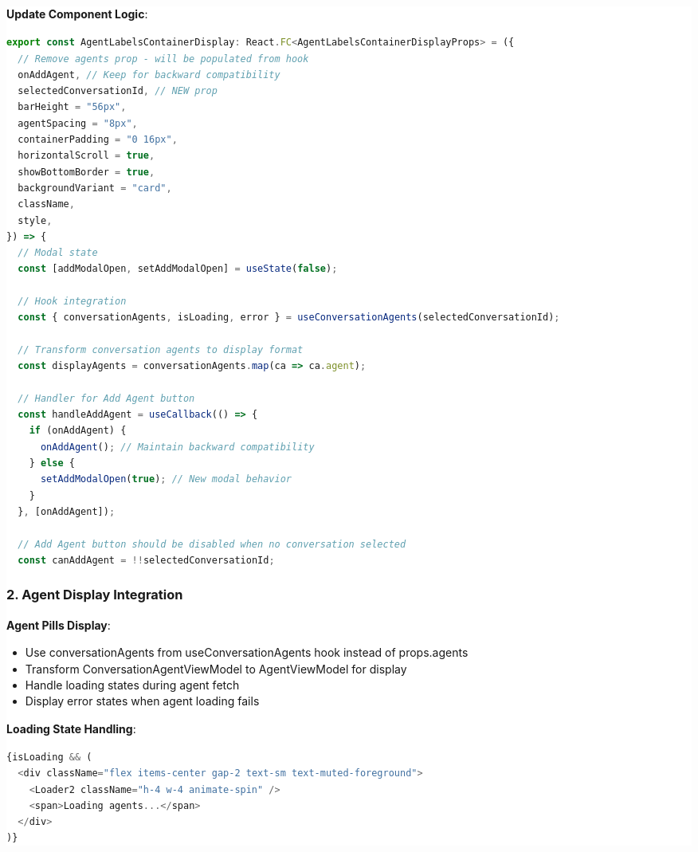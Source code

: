 **Update Component Logic**:

```typescript
export const AgentLabelsContainerDisplay: React.FC<AgentLabelsContainerDisplayProps> = ({
  // Remove agents prop - will be populated from hook
  onAddAgent, // Keep for backward compatibility
  selectedConversationId, // NEW prop
  barHeight = "56px",
  agentSpacing = "8px",
  containerPadding = "0 16px",
  horizontalScroll = true,
  showBottomBorder = true,
  backgroundVariant = "card",
  className,
  style,
}) => {
  // Modal state
  const [addModalOpen, setAddModalOpen] = useState(false);

  // Hook integration
  const { conversationAgents, isLoading, error } = useConversationAgents(selectedConversationId);

  // Transform conversation agents to display format
  const displayAgents = conversationAgents.map(ca => ca.agent);

  // Handler for Add Agent button
  const handleAddAgent = useCallback(() => {
    if (onAddAgent) {
      onAddAgent(); // Maintain backward compatibility
    } else {
      setAddModalOpen(true); // New modal behavior
    }
  }, [onAddAgent]);

  // Add Agent button should be disabled when no conversation selected
  const canAddAgent = !!selectedConversationId;
```

### 2. Agent Display Integration

**Agent Pills Display**:

- Use conversationAgents from useConversationAgents hook instead of props.agents
- Transform ConversationAgentViewModel to AgentViewModel for display
- Handle loading states during agent fetch
- Display error states when agent loading fails

**Loading State Handling**:

```typescript
{isLoading && (
  <div className="flex items-center gap-2 text-sm text-muted-foreground">
    <Loader2 className="h-4 w-4 animate-spin" />
    <span>Loading agents...</span>
  </div>
)}
```
